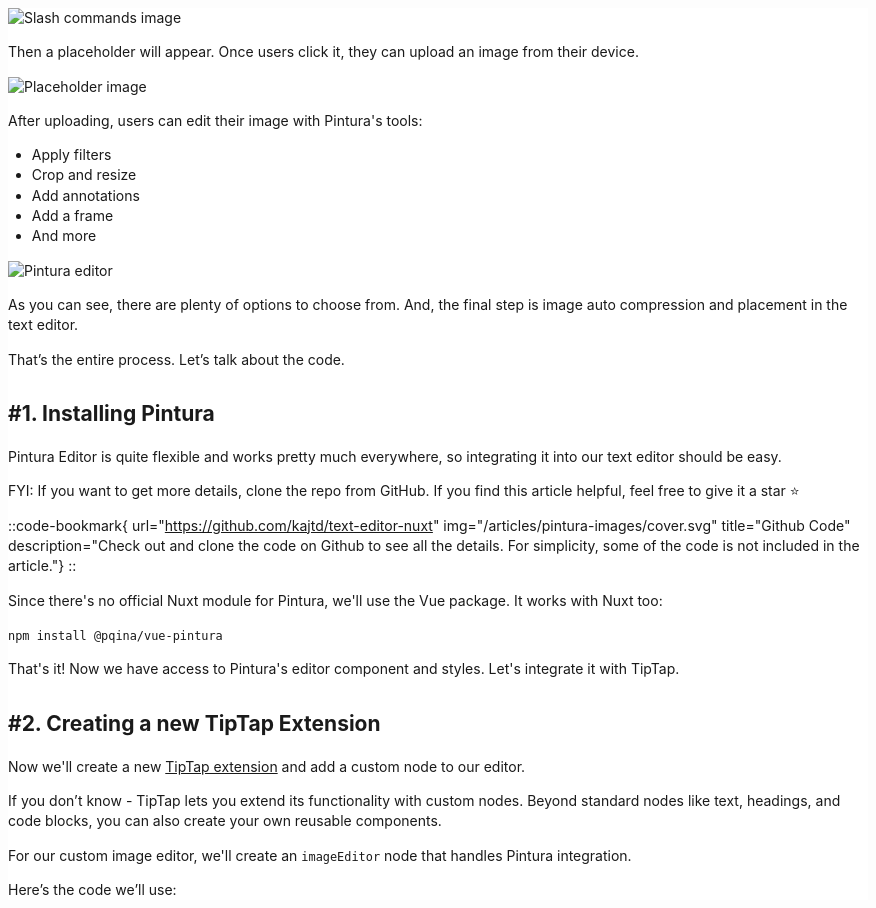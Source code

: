 <img src="/articles/pintura-images/slash-commands-image.webp" alt="Slash commands image" />

Then a placeholder will appear. Once users click it, they can upload an image from their device.

<img src="/articles/pintura-images/pintura-placeholder-image.webp" alt="Placeholder image" />

After uploading, users can edit their image with Pintura's tools:

- Apply filters
- Crop and resize
- Add annotations
- Add a frame
- And more

<img src="/articles/pintura-images/pintura-image-editor.webp" alt="Pintura editor" />

As you can see, there are plenty of options to choose from. And, the final step is image auto compression and placement in the text editor.

That’s the entire process. Let’s talk about the code.

## #1. Installing Pintura

Pintura Editor is quite flexible and works pretty much everywhere, so integrating it into our text editor should be easy.

FYI: If you want to get more details, clone the repo from GitHub. If you find this article helpful, feel free to give it a star ⭐

::code-bookmark{ url="https://github.com/kajtd/text-editor-nuxt" img="/articles/pintura-images/cover.svg" title="Github Code" description="Check out and clone the code on Github to see all the details. For simplicity, some of the code is not included in the article."}
::

Since there's no official Nuxt module for Pintura, we'll use the Vue package. It works with Nuxt too:

```bash
npm install @pqina/vue-pintura
```

That's it! Now we have access to Pintura's editor component and styles. Let's integrate it with TipTap.

## #2. Creating a new TipTap Extension

Now we'll create a new <a href="/articles/tiptap-nuxt">TipTap extension</a> and add a custom node to our editor.

If you don’t know - TipTap lets you extend its functionality with custom nodes. Beyond standard nodes like text, headings, and code blocks, you can also create your own reusable components.

For our custom image editor, we'll create an `imageEditor` node that handles Pintura integration.

Here’s the code we’ll use:
